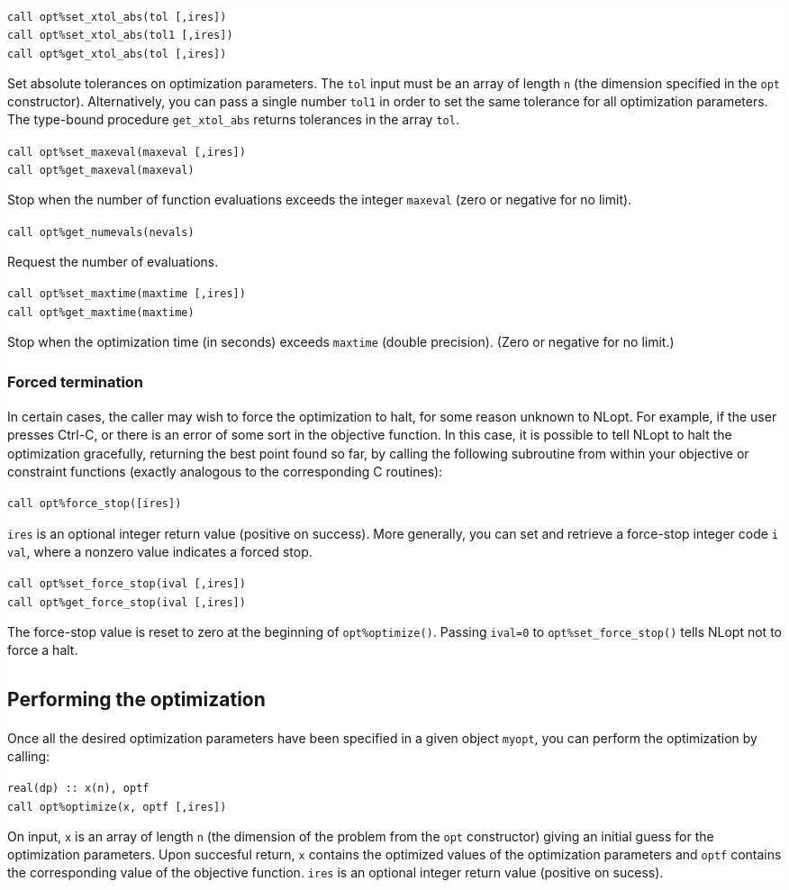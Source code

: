 ```Fortran
call opt%set_xtol_abs(tol [,ires])
call opt%set_xtol_abs(tol1 [,ires])
call opt%get_xtol_abs(tol [,ires])
```
Set absolute tolerances on optimization parameters. The `tol` input must be an array of length `n` (the dimension specified in the `opt` constructor). Alternatively, you can pass a single number `tol1` in order to set the same tolerance for all optimization parameters. The type-bound procedure `get_xtol_abs` returns tolerances in the array `tol`.

```Fortran
call opt%set_maxeval(maxeval [,ires])
call opt%get_maxeval(maxeval)
```
Stop when the number of function evaluations exceeds the integer `maxeval` (zero or negative for no limit).

```Fortran
call opt%get_numevals(nevals)
```
Request the number of evaluations.

```Fortran
call opt%set_maxtime(maxtime [,ires])
call opt%get_maxtime(maxtime)
```
Stop when the optimization time (in seconds) exceeds `maxtime` (double precision). (Zero or negative for no limit.)

### Forced termination

In certain cases, the caller may wish to force the optimization to halt, for some reason unknown to NLopt. For example, if the user presses Ctrl-C, or there is an error of some sort in the objective function. In this case, it is possible to tell NLopt to halt the optimization gracefully, returning the best point found so far, by calling the following subroutine from within your objective or constraint functions (exactly analogous to the corresponding C routines):

```Fortran
call opt%force_stop([ires])
```
`ires` is an optional integer return value (positive on success). More generally, you can set and retrieve a force-stop integer code `ival`, where a nonzero value indicates a forced stop.

```Fortran
call opt%set_force_stop(ival [,ires])
call opt%get_force_stop(ival [,ires])
```
The force-stop value is reset to zero at the beginning of `opt%optimize()`. Passing `ival=0` to `opt%set_force_stop()` tells NLopt not to force a halt.

Performing the optimization
---------------------------

Once all the desired optimization parameters have been specified in a given object `myopt`, you can perform the optimization by calling:

```Fortran
real(dp) :: x(n), optf
call opt%optimize(x, optf [,ires])
```
On input, `x` is an array of length `n` (the dimension of the problem from the `opt` constructor) giving an initial guess for the optimization parameters. Upon succesful return, `x` contains the optimized values of the optimization parameters and `optf` contains the corresponding value of the objective function. `ires` is an optional integer return value (positive on sucess).

